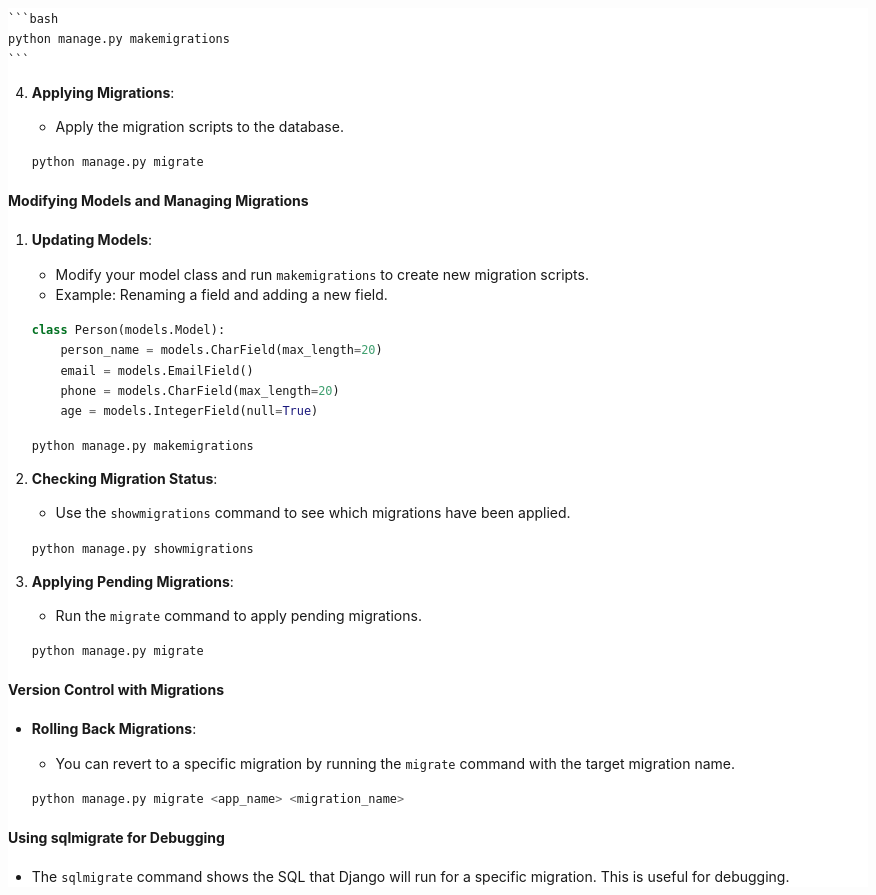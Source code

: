     ```bash
    python manage.py makemigrations
    ```

4. **Applying Migrations**:
    - Apply the migration scripts to the database.

    ```bash
    python manage.py migrate
    ```

#### Modifying Models and Managing Migrations

1. **Updating Models**:
    - Modify your model class and run `makemigrations` to create new migration scripts.
    - Example: Renaming a field and adding a new field.

    ```python
    class Person(models.Model):
        person_name = models.CharField(max_length=20)
        email = models.EmailField()
        phone = models.CharField(max_length=20)
        age = models.IntegerField(null=True)
    ```

    ```bash
    python manage.py makemigrations
    ```

2. **Checking Migration Status**:
    - Use the `showmigrations` command to see which migrations have been applied.

    ```bash
    python manage.py showmigrations
    ```

3. **Applying Pending Migrations**:
    - Run the `migrate` command to apply pending migrations.

    ```bash
    python manage.py migrate
    ```

#### Version Control with Migrations

- **Rolling Back Migrations**:
  - You can revert to a specific migration by running the `migrate` command with the target migration name.

  ```bash
  python manage.py migrate <app_name> <migration_name>
  ```

#### Using sqlmigrate for Debugging

- The `sqlmigrate` command shows the SQL that Django will run for a specific migration. This is useful for debugging.
